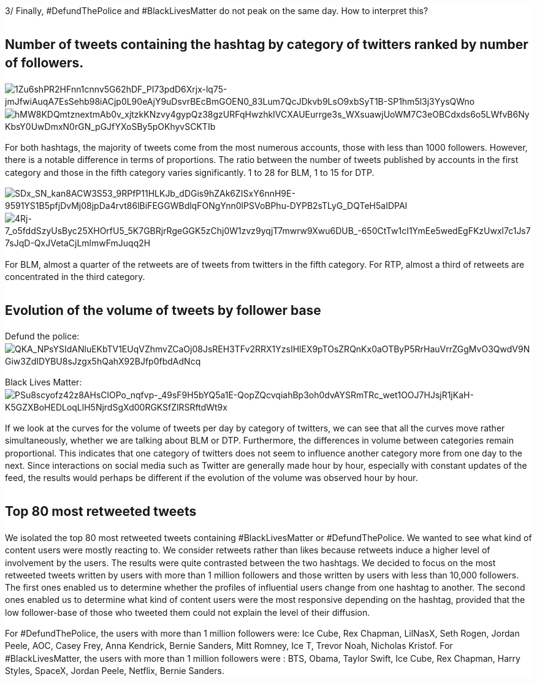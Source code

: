 3/ Finally, #DefundThePolice and #BlackLivesMatter do not peak on the same day. 
How to interpret this? 

## Number of tweets containing the hashtag by category of twitters ranked by number of followers.

![1Zu6shPR2HFnn1cnnv5G62hDF_PI73pdD6Xrjx-lq75-jmJfwiAuqA7EsSehb98iACjp0L90eAjY9uDsvrBEcBmGOEN0_83Lum7QcJDkvb9LsO9xbSyT1B-SP1hm5l3j3YysQWno](https://user-images.githubusercontent.com/102752920/162241965-f2d0406f-f022-4339-abbb-127e6297bc17.png)
![hMW8KDQmtznextmAb0v_xjtzkKNzvy4gypQz38gzURFqHwzhkIVCXAUEurrge3s_WXsuawjUoWM7C3eOBCdxds6o5LWfvB6NyKbsY0UwDmxN0rGN_pGJfYXoSBy5pOKhyvSCKTIb](https://user-images.githubusercontent.com/102752920/162242035-97305c61-e8f6-4f22-8806-b22a6780def0.png)

For both hashtags, the majority of tweets come from the most numerous accounts, those with less than 1000 followers. However, there is a notable difference in terms of proportions. The ratio between the number of tweets published by accounts in the first category and those in the fifth category varies significantly. 1 to 28 for BLM, 1 to 15 for DTP.

![SDx_SN_kan8ACW3S53_9RPfP11HLKJb_dDGis9hZAk6ZISxY6nnH9E-9591YS1B5pfjDvMj08jpDa4rvt86lBiFEGGWBdlqFONgYnn0lPSVoBPhu-DYPB2sTLyG_DQTeH5aIDPAI](https://user-images.githubusercontent.com/102752920/162242273-b0979774-818b-42db-bc04-fe03f7cc1952.png)
![4Rj-7_o5fddSzyUsByc25XHOrfU5_5K7GBRjrRgeGGK5zChj0W1zvz9yqjT7mwrw9Xwu6DUB_-650CtTw1cI1YmEe5wedEgFKzUwxl7c1Js77sJqD-QxJVetaCjLmlmwFmJuqq2H](https://user-images.githubusercontent.com/102752920/162242371-a1349832-8b80-4101-b378-5122a67d3db7.png)

For BLM, almost a quarter of the retweets are of tweets from twitters in the fifth category. For RTP, almost a third of retweets are concentrated in the third category.

## Evolution of the volume of tweets by follower base

Defund the police:
![QKA_NPsYSIdANluEKbTV1EUqVZhmvZCaOj08JsREH3TFv2RRX1YzsIHlEX9pTOsZRQnKx0aOTByP5RrHauVrrZGgMvO3QwdV9NGiw3ZdIDYBU8sJzgx5hQahX92BJfp0fbdAdNcq](https://user-images.githubusercontent.com/102752920/162242662-eaaae6a5-44b6-4540-9499-c9778d8bdf63.png)

Black Lives Matter: 
![PSu8scyofz42z8AHsClOPo_nqfvp-_49sF9H5bYQ5a1E-QopZQcvqiahBp3oh0dvAYSRmTRc_wet1OOJ7HJsjR1jKaH-K5GZXBoHEDLoqLlH5NjrdSgXd00RGKSfZlRSRftdWt9x](https://user-images.githubusercontent.com/102752920/162242970-28dbf422-0e6f-4055-833b-4d2f2ea289dd.png)

If we look at the curves for the volume of tweets per day by category of twitters, we can see that all the curves move rather simultaneously, whether we are talking about BLM or DTP. Furthermore, the differences in volume between categories remain proportional. This indicates that one category of twitters does not seem to influence another category more from one day to the next. Since interactions on social media such as Twitter are generally made hour by hour, especially with constant updates of the feed, the results would perhaps be different if the evolution of the volume was observed hour by hour.

## Top 80 most retweeted tweets

We isolated the top 80 most retweeted tweets containing #BlackLivesMatter or #DefundThePolice. We wanted to see what kind of content users were mostly reacting to. We consider retweets rather than likes because retweets induce a higher level of involvement by the users. The results were quite contrasted between the two hashtags. We decided to focus on the most retweeted tweets written by users with more than 1 million followers and those written by users with less than 10,000 followers. The first ones enabled us to determine whether the profiles of influential users change from one hashtag to another. The second ones enabled us to determine what kind of content users were the most responsive depending on the hashtag, provided that the low follower-base of those who tweeted them could not explain the level of their diffusion.

For #DefundThePolice, the users with more than 1 million followers were: Ice Cube, Rex Chapman, LilNasX, Seth Rogen, Jordan Peele, AOC, Casey Frey, Anna Kendrick, Bernie Sanders, Mitt Romney, Ice T,  Trevor Noah, Nicholas Kristof. For #BlackLivesMatter, the users with more than 1 million followers were : BTS, Obama, Taylor Swift, Ice Cube, Rex Chapman, Harry Styles, SpaceX, Jordan Peele, Netflix, Bernie Sanders.

